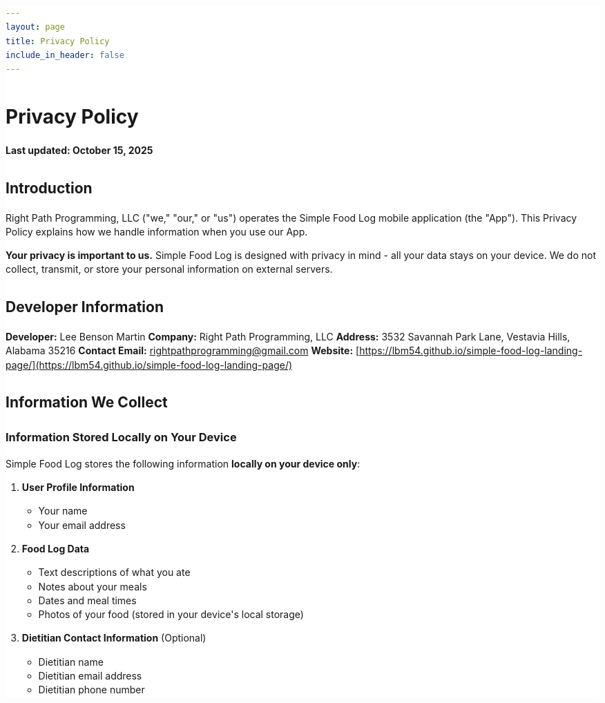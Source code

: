 ```yaml
---
layout: page
title: Privacy Policy
include_in_header: false
---
```



# Privacy Policy

**Last updated: October 15, 2025**

## Introduction

Right Path Programming, LLC ("we," "our," or "us") operates the Simple Food Log mobile application (the "App"). This Privacy Policy explains how we handle information when you use our App.

**Your privacy is important to us.** Simple Food Log is designed with privacy in mind - all your data stays on your device. We do not collect, transmit, or store your personal information on external servers.

## Developer Information

**Developer:** Lee Benson Martin
**Company:** Right Path Programming, LLC
**Address:** 3532 Savannah Park Lane, Vestavia Hills, Alabama 35216
**Contact Email:** rightpathprogramming@gmail.com
**Website:** [https://lbm54.github.io/simple-food-log-landing-page/](https://lbm54.github.io/simple-food-log-landing-page/)

## Information We Collect

### Information Stored Locally on Your Device

Simple Food Log stores the following information **locally on your device only**:

1. **User Profile Information**
   - Your name
   - Your email address

2. **Food Log Data**
   - Text descriptions of what you ate
   - Notes about your meals
   - Dates and meal times
   - Photos of your food (stored in your device's local storage)

3. **Dietitian Contact Information** (Optional)
   - Dietitian name
   - Dietitian email address
   - Dietitian phone number
